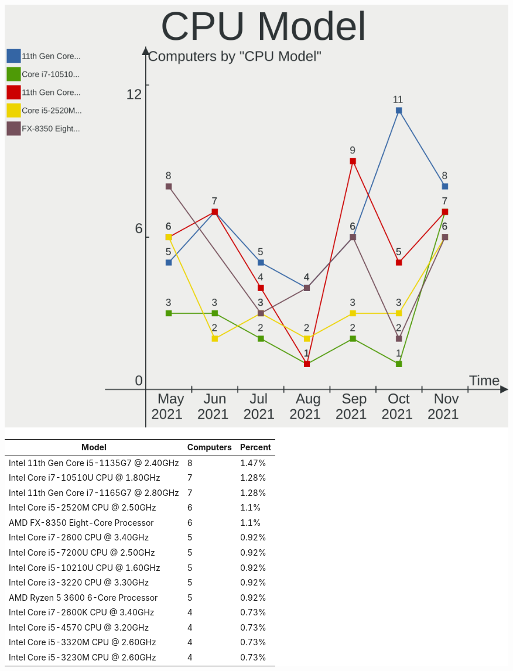 ![CPU Model](./All/images/line_chart/cpu_model.svg)

| Model                                         | Computers | Percent |
|-----------------------------------------------|-----------|---------|
| Intel 11th Gen Core i5-1135G7 @ 2.40GHz       | 8         | 1.47%   |
| Intel Core i7-10510U CPU @ 1.80GHz            | 7         | 1.28%   |
| Intel 11th Gen Core i7-1165G7 @ 2.80GHz       | 7         | 1.28%   |
| Intel Core i5-2520M CPU @ 2.50GHz             | 6         | 1.1%    |
| AMD FX-8350 Eight-Core Processor              | 6         | 1.1%    |
| Intel Core i7-2600 CPU @ 3.40GHz              | 5         | 0.92%   |
| Intel Core i5-7200U CPU @ 2.50GHz             | 5         | 0.92%   |
| Intel Core i5-10210U CPU @ 1.60GHz            | 5         | 0.92%   |
| Intel Core i3-3220 CPU @ 3.30GHz              | 5         | 0.92%   |
| AMD Ryzen 5 3600 6-Core Processor             | 5         | 0.92%   |
| Intel Core i7-2600K CPU @ 3.40GHz             | 4         | 0.73%   |
| Intel Core i5-4570 CPU @ 3.20GHz              | 4         | 0.73%   |
| Intel Core i5-3320M CPU @ 2.60GHz             | 4         | 0.73%   |
| Intel Core i5-3230M CPU @ 2.60GHz             | 4         | 0.73%   |